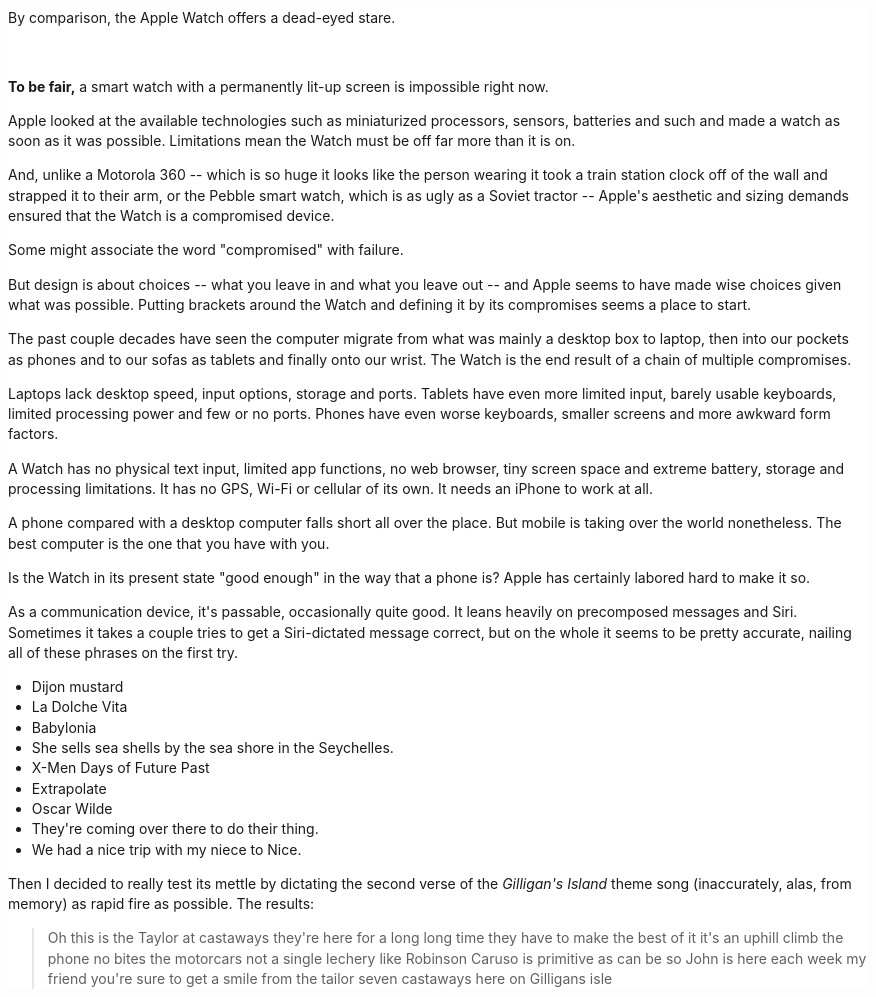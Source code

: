 By comparison, the Apple Watch offers a dead-eyed stare.

&nbsp;

**To be fair,** a smart watch with a permanently lit-up screen is impossible right now.

Apple looked at the available technologies such as miniaturized processors, sensors, batteries and such and made a watch as soon as it was possible. Limitations mean the Watch must be off far more than it is on.

And, unlike a Motorola 360 -- which is so huge it looks like the person wearing it took a train station clock off of the wall and strapped it to their arm, or the Pebble smart watch, which is as ugly as a Soviet tractor -- Apple's aesthetic and sizing demands ensured that the Watch is a compromised device.

Some might associate the word "compromised" with failure.

But design is about choices -- what you leave in and what you leave out -- and Apple seems to have made wise choices given what was possible. Putting brackets around the Watch and defining it by its compromises seems a place to start.

The past couple decades have seen the computer migrate from what was mainly a desktop box to laptop, then into our pockets as phones and to our sofas as tablets and finally onto our wrist. The Watch is the end result of a chain of multiple compromises.

Laptops lack desktop speed, input options, storage and ports. Tablets have even more limited input, barely usable keyboards, limited processing power and few or no ports. Phones have even worse keyboards, smaller screens and more awkward form factors.

A Watch has no physical text input, limited app functions, no web browser, tiny screen space and extreme battery, storage and processing limitations. It has no GPS, Wi-Fi or cellular of its own. It needs an iPhone to work at all.

A phone compared with a desktop computer falls short all over the place. But mobile is taking over the world nonetheless. The best computer is the one that you have with you.

Is the Watch in its present state "good enough" in the way that a phone is? Apple has certainly labored hard to make it so.

As a communication device, it's passable, occasionally quite good. It leans heavily on precomposed messages and Siri. Sometimes it takes a couple tries to get a Siri-dictated message correct, but on the whole it seems to be pretty accurate, nailing all of these phrases on the first try.

* Dijon mustard
* La Dolche Vita
* Babylonia
* She sells sea shells by the sea shore in the Seychelles.
* X-Men Days of Future Past
* Extrapolate
* Oscar Wilde
* They're coming over there to do their thing.
* We had a nice trip with my niece to Nice.

Then I decided to really test its mettle by dictating the second verse of the *Gilligan's Island* theme song (inaccurately, alas, from memory) as rapid fire as possible. The results:

>Oh this is the Taylor at castaways they're here for a long long time they have to make the best of it it's an uphill climb the phone no bites the motorcars not a single lechery like Robinson Caruso is primitive as can be so John is here each week my friend you're sure to get a smile from the tailor seven castaways here on Gilligans isle
